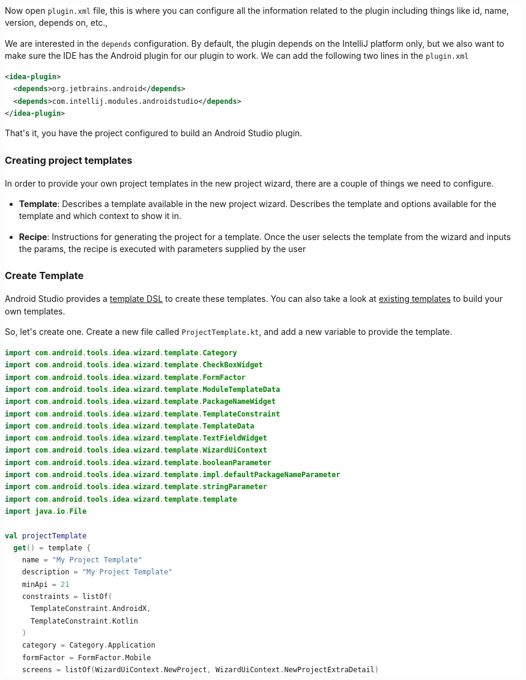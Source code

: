 Now open `plugin.xml` file, this is where you can configure all the information related to the plugin including things like id, name, version, depends on, etc.,

We are interested in the `depends` configuration. By default, the plugin depends on the IntelliJ platform only, but we also want to make sure the IDE has the Android plugin for our plugin to work. We can add the following two lines in the `plugin.xml`

```XML
<idea-plugin>
  <depends>org.jetbrains.android</depends>
  <depends>com.intellij.modules.androidstudio</depends>
</idea-plugin>
```

That's it, you have the project configured to build an Android Studio plugin.

### Creating project templates

In order to provide your own project templates in the new project wizard, there are a couple of things we need to configure.

- **Template**: Describes a template available in the new project wizard. Describes the template and options available for the template and which context to show it in.

- **Recipe**: Instructions for generating the project for a template. Once the user selects the template from the wizard and inputs the params, the recipe is executed with parameters supplied by the user

### Create Template

Android Studio provides a [template DSL](https://cs.android.com/android-studio/platform/tools/base/+/mirror-goog-studio-main:wizard/template-plugin/src/com/android/tools/idea/wizard/template/TemplateDSL.kt;l=42;drc=ba204c8fd9bebbaf8a10c40aab7ce6ec74ba59fa) to create these templates. You can also take a look at [existing templates](https://cs.android.com/android-studio/platform/tools/base/+/mirror-goog-studio-main:wizard/template-impl/src/com/android/tools/idea/wizard/template/impl/activities/) to build your own templates. 

So, let's create one. Create a new file called `ProjectTemplate.kt`, and add a new variable to provide the template.

```Kotlin
import com.android.tools.idea.wizard.template.Category
import com.android.tools.idea.wizard.template.CheckBoxWidget
import com.android.tools.idea.wizard.template.FormFactor
import com.android.tools.idea.wizard.template.ModuleTemplateData
import com.android.tools.idea.wizard.template.PackageNameWidget
import com.android.tools.idea.wizard.template.TemplateConstraint
import com.android.tools.idea.wizard.template.TemplateData
import com.android.tools.idea.wizard.template.TextFieldWidget
import com.android.tools.idea.wizard.template.WizardUiContext
import com.android.tools.idea.wizard.template.booleanParameter
import com.android.tools.idea.wizard.template.impl.defaultPackageNameParameter
import com.android.tools.idea.wizard.template.stringParameter
import com.android.tools.idea.wizard.template.template
import java.io.File

val projectTemplate
  get() = template {
    name = "My Project Template"
    description = "My Project Template"
    minApi = 21
    constraints = listOf(
      TemplateConstraint.AndroidX,
      TemplateConstraint.Kotlin
    )
    category = Category.Application
    formFactor = FormFactor.Mobile
    screens = listOf(WizardUiContext.NewProject, WizardUiContext.NewProjectExtraDetail)
```